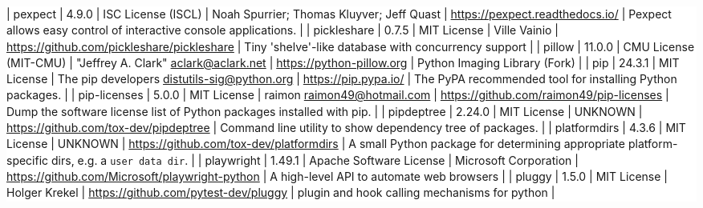 | pexpect                   | 4.9.0          | ISC License (ISCL)                                                                                             | Noah Spurrier; Thomas Kluyver; Jeff Quast                                                                                   | https://pexpect.readthedocs.io/                                   | Pexpect allows easy control of interactive console applications.                                                                                                                                                                                                                  |
| pickleshare               | 0.7.5          | MIT License                                                                                                    | Ville Vainio                                                                                                                | https://github.com/pickleshare/pickleshare                        | Tiny 'shelve'-like database with concurrency support                                                                                                                                                                                                                              |
| pillow                    | 11.0.0         | CMU License (MIT-CMU)                                                                                          | "Jeffrey A. Clark" <aclark@aclark.net>                                                                                      | https://python-pillow.org                                         | Python Imaging Library (Fork)                                                                                                                                                                                                                                                     |
| pip                       | 24.3.1         | MIT License                                                                                                    | The pip developers <distutils-sig@python.org>                                                                               | https://pip.pypa.io/                                              | The PyPA recommended tool for installing Python packages.                                                                                                                                                                                                                         |
| pip-licenses              | 5.0.0          | MIT License                                                                                                    | raimon <raimon49@hotmail.com>                                                                                               | https://github.com/raimon49/pip-licenses                          | Dump the software license list of Python packages installed with pip.                                                                                                                                                                                                             |
| pipdeptree                | 2.24.0         | MIT License                                                                                                    | UNKNOWN                                                                                                                     | https://github.com/tox-dev/pipdeptree                             | Command line utility to show dependency tree of packages.                                                                                                                                                                                                                         |
| platformdirs              | 4.3.6          | MIT License                                                                                                    | UNKNOWN                                                                                                                     | https://github.com/tox-dev/platformdirs                           | A small Python package for determining appropriate platform-specific dirs, e.g. a `user data dir`.                                                                                                                                                                                |
| playwright                | 1.49.1         | Apache Software License                                                                                        | Microsoft Corporation                                                                                                       | https://github.com/Microsoft/playwright-python                    | A high-level API to automate web browsers                                                                                                                                                                                                                                         |
| pluggy                    | 1.5.0          | MIT License                                                                                                    | Holger Krekel                                                                                                               | https://github.com/pytest-dev/pluggy                              | plugin and hook calling mechanisms for python                                                                                                                                                                                                                                     |